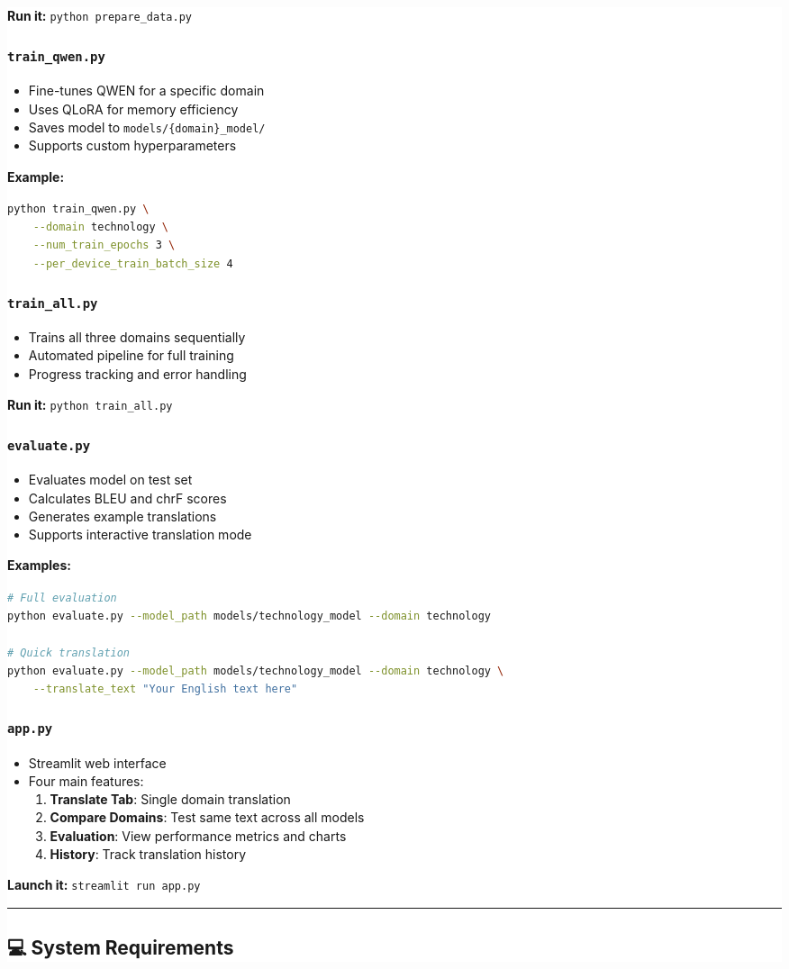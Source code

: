 **Run it:** `python prepare_data.py`

### `train_qwen.py`
- Fine-tunes QWEN for a specific domain
- Uses QLoRA for memory efficiency
- Saves model to `models/{domain}_model/`
- Supports custom hyperparameters

**Example:**
```bash
python train_qwen.py \
    --domain technology \
    --num_train_epochs 3 \
    --per_device_train_batch_size 4
```

### `train_all.py`
- Trains all three domains sequentially
- Automated pipeline for full training
- Progress tracking and error handling

**Run it:** `python train_all.py`

### `evaluate.py`
- Evaluates model on test set
- Calculates BLEU and chrF scores
- Generates example translations
- Supports interactive translation mode

**Examples:**
```bash
# Full evaluation
python evaluate.py --model_path models/technology_model --domain technology

# Quick translation
python evaluate.py --model_path models/technology_model --domain technology \
    --translate_text "Your English text here"
```

### `app.py`
- Streamlit web interface
- Four main features:
  1. **Translate Tab**: Single domain translation
  2. **Compare Domains**: Test same text across all models
  3. **Evaluation**: View performance metrics and charts
  4. **History**: Track translation history

**Launch it:** `streamlit run app.py`

---

## 💻 System Requirements
